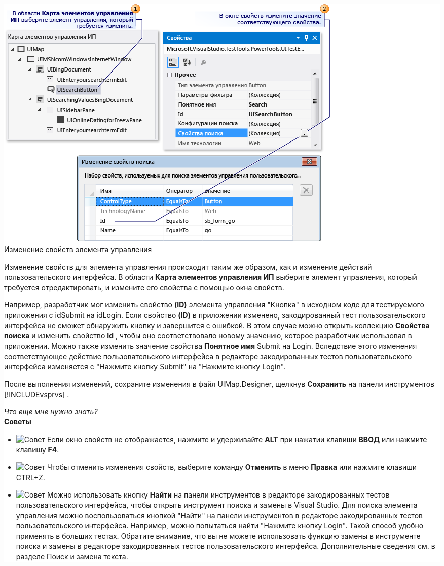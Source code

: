  ![Свойства элемента управления](../test/media/codeduitestcontrolprop.png "CodedUITestControlProp")  
Изменение свойств элемента управления  
  
 Изменение свойств для элемента управления происходит таким же образом, как и изменение действий пользовательского интерфейса. В области **Карта элементов управления ИП** выберите элемент управления, который требуется отредактировать, и измените его свойства с помощью окна свойств.  
  
 Например, разработчик мог изменить свойство **(ID)** элемента управления "Кнопка" в исходном коде для тестируемого приложения с idSubmit на idLogin. Если свойство **(ID)** в приложении изменено, закодированный тест пользовательского интерфейса не сможет обнаружить кнопку и завершится с ошибкой. В этом случае можно открыть коллекцию **Свойства поиска** и изменить свойство **Id** , чтобы оно соответствовало новому значению, которое разработчик использовал в приложении. Можно также изменить значение свойства **Понятное имя** Submit на Login. Вследствие этого изменения соответствующее действие пользовательского интерфейса в редакторе закодированных тестов пользовательского интерфейса изменяется с "Нажмите кнопку Submit" на "Нажмите кнопку Login".  
  
 После выполнения изменений, сохраните изменения в файл UIMap.Designer, щелкнув **Сохранить** на панели инструментов [!INCLUDE[vsprvs](../code-quality/includes/vsprvs_md.md)] .  
  
 *Что еще мне нужно знать?*  
 **Советы**  
  
-   ![Совет](../test/media/tip.png "Совет") Если окно свойств не отображается, нажмите и удерживайте **ALT** при нажатии клавиши **ВВОД** или нажмите клавишу **F4**.  
  
-   ![Совет](../test/media/tip.png "Совет") Чтобы отменить изменения свойств, выберите команду **Отменить** в меню **Правка** или нажмите клавиши CTRL+Z.  
  
-   ![Совет](../test/media/tip.png "Совет") Можно использовать кнопку **Найти** на панели инструментов в редакторе закодированных тестов пользовательского интерфейса, чтобы открыть инструмент поиска и замены в Visual Studio. Для поиска элемента управления можно воспользоваться кнопкой "Найти" на панели инструментов в редакторе закодированных тестов пользовательского интерфейса. Например, можно попытаться найти "Нажмите кнопку Login". Такой способ удобно применять в больших тестах. Обратите внимание, что вы не можете использовать функцию замены в инструменте поиска и замены в редакторе закодированных тестов пользовательского интерфейса. Дополнительные сведения см. в разделе [Поиск и замена текста](../ide/finding-and-replacing-text.md).  
  